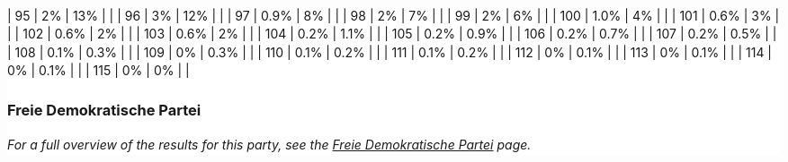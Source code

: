 | 95 | 2% | 13% |  |
| 96 | 3% | 12% |  |
| 97 | 0.9% | 8% |  |
| 98 | 2% | 7% |  |
| 99 | 2% | 6% |  |
| 100 | 1.0% | 4% |  |
| 101 | 0.6% | 3% |  |
| 102 | 0.6% | 2% |  |
| 103 | 0.6% | 2% |  |
| 104 | 0.2% | 1.1% |  |
| 105 | 0.2% | 0.9% |  |
| 106 | 0.2% | 0.7% |  |
| 107 | 0.2% | 0.5% |  |
| 108 | 0.1% | 0.3% |  |
| 109 | 0% | 0.3% |  |
| 110 | 0.1% | 0.2% |  |
| 111 | 0.1% | 0.2% |  |
| 112 | 0% | 0.1% |  |
| 113 | 0% | 0.1% |  |
| 114 | 0% | 0.1% |  |
| 115 | 0% | 0% |  |

### Freie Demokratische Partei

*For a full overview of the results for this party, see the [Freie Demokratische Partei](party-freiedemokratischepartei.html) page.*

